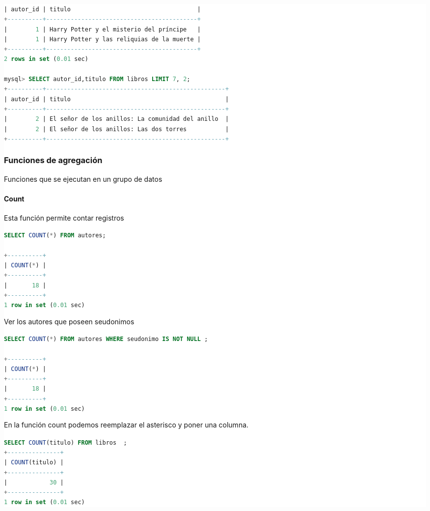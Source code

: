 ```SQL
| autor_id | titulo                                    |
+----------+-------------------------------------------+
|        1 | Harry Potter y el misterio del príncipe   |
|        1 | Harry Potter y las reliquias de la muerte |
+----------+-------------------------------------------+
2 rows in set (0.01 sec)

mysql> SELECT autor_id,titulo FROM libros LIMIT 7, 2;
+----------+---------------------------------------------------+
| autor_id | titulo                                            |
+----------+---------------------------------------------------+
|        2 | El señor de los anillos: La comunidad del anillo  |
|        2 | El señor de los anillos: Las dos torres           |
+----------+---------------------------------------------------+
```

### Funciones de agregación

Funciones que se ejecutan en un grupo de datos

#### Count

Esta función permite contar registros

```SQL
SELECT COUNT(*) FROM autores;

+----------+
| COUNT(*) |
+----------+
|       18 |
+----------+
1 row in set (0.01 sec)
```

Ver los autores que poseen seudonimos

```sql
SELECT COUNT(*) FROM autores WHERE seudonimo IS NOT NULL ;

+----------+
| COUNT(*) |
+----------+
|       18 |
+----------+
1 row in set (0.01 sec)
```

En la función count podemos reemplazar el asterisco y poner una columna.

```SQL
SELECT COUNT(titulo) FROM libros  ;
+---------------+
| COUNT(titulo) |
+---------------+
|            30 |
+---------------+
1 row in set (0.01 sec)
```
